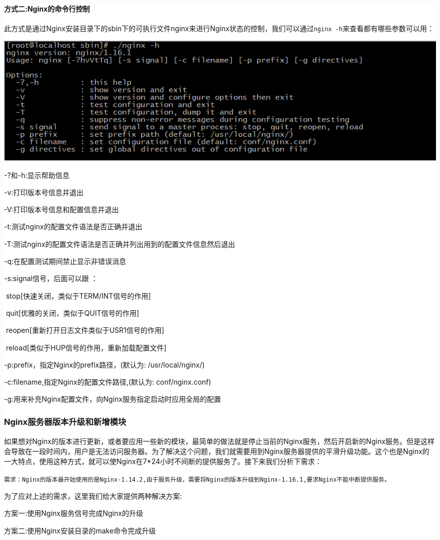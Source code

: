#### 方式二:Nginx的命令行控制

此方式是通过Nginx安装目录下的sbin下的可执行文件nginx来进行Nginx状态的控制，我们可以通过`nginx -h`来查看都有哪些参数可以用：

![1581486604517](assets/1581486604517.png)

-?和-h:显示帮助信息

-v:打印版本号信息并退出

-V:打印版本号信息和配置信息并退出

-t:测试nginx的配置文件语法是否正确并退出

-T:测试nginx的配置文件语法是否正确并列出用到的配置文件信息然后退出

-q:在配置测试期间禁止显示非错误消息

-s:signal信号，后面可以跟 ：

​	 stop[快速关闭，类似于TERM/INT信号的作用]

​	quit[优雅的关闭，类似于QUIT信号的作用] 

​	reopen[重新打开日志文件类似于USR1信号的作用] 

​	reload[类似于HUP信号的作用，重新加载配置文件]

-p:prefix，指定Nginx的prefix路径，(默认为: /usr/local/nginx/)

-c:filename,指定Nginx的配置文件路径,(默认为: conf/nginx.conf)

-g:用来补充Nginx配置文件，向Nginx服务指定启动时应用全局的配置

### Nginx服务器版本升级和新增模块

如果想对Nginx的版本进行更新，或者要应用一些新的模块，最简单的做法就是停止当前的Nginx服务，然后开启新的Nginx服务。但是这样会导致在一段时间内，用户是无法访问服务器。为了解决这个问题，我们就需要用到Nginx服务器提供的平滑升级功能。这个也是Nginx的一大特点，使用这种方式，就可以使Nginx在7*24小时不间断的提供服务了。接下来我们分析下需求：

```
需求：Nginx的版本最开始使用的是Nginx-1.14.2,由于服务升级，需要将Nginx的版本升级到Nginx-1.16.1,要求Nginx不能中断提供服务。
```

为了应对上述的需求，这里我们给大家提供两种解决方案:

方案一:使用Nginx服务信号完成Nginx的升级

方案二:使用Nginx安装目录的make命令完成升级
